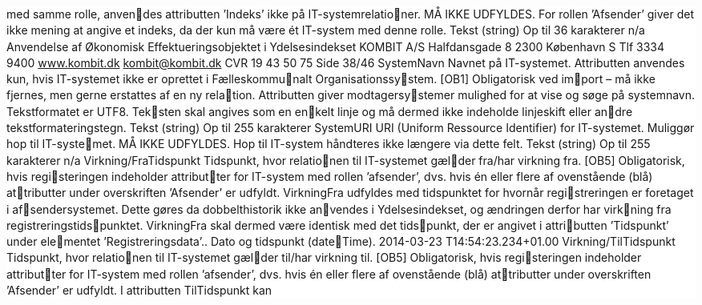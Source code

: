 med samme rolle, anvendes attributten ’Indeks’ 
ikke på IT-systemrelationer.
MÅ IKKE UDFYLDES.
For rollen ’Afsender’ giver 
det ikke mening at angive et 
indeks, da der kun må være 
ét IT-system med denne 
rolle.
Tekst 
(string)
Op til 36 
karakterer
n/a
Anvendelse af Økonomisk Effektueringsobjektet i Ydelsesindekset
KOMBIT A/S Halfdansgade 8 2300 København S Tlf 3334 9400 www.kombit.dk kombit@kombit.dk CVR 19 43 50 75 Side 38/46
SystemNavn Navnet på IT-systemet. 
Attributten anvendes kun, 
hvis IT-systemet ikke er 
oprettet i Fælleskommunalt Organisationssystem.
[OB1] Obligatorisk ved import – må ikke fjernes, men 
gerne erstattes af en ny relation.
Attributten giver modtagersystemer mulighed for at vise 
og søge på systemnavn.
Tekstformatet er UTF8. Teksten skal angives som en enkelt linje og må dermed ikke 
indeholde linjeskift eller andre tekstformateringstegn.
Tekst 
(string)
Op til 255 
karakterer
SystemURI URI (Uniform Ressource 
Identifier) for IT-systemet. 
Muliggør hop til IT-systemet.
MÅ IKKE UDFYLDES.
Hop til IT-system håndteres 
ikke længere via dette felt.
Tekst 
(string)
Op til 255 
karakterer
n/a
Virkning/FraTidspunkt Tidspunkt, hvor relationen til IT-systemet gælder fra/har virkning fra.
[OB5] Obligatorisk, hvis registeringen indeholder attributter for IT-system med rollen 
’afsender’, dvs. hvis én eller 
flere af ovenstående (blå) attributter under overskriften 
’Afsender’ er udfyldt.
VirkningFra udfyldes med 
tidspunktet for hvornår registreringen er foretaget i afsendersystemet. Dette gøres 
da dobbelthistorik ikke anvendes i Ydelsesindekset, og 
ændringen derfor har virkning fra registreringstidspunktet.
VirkningFra skal dermed 
være identisk med det tidspunkt, der er angivet i attributten ’Tidspunkt’ under elementet ’Registreringsdata’..
Dato og 
tidspunkt 
(dateTime).
2014-03-23
T14:54:23.234+01.00
Virkning/TilTidspunkt Tidspunkt, hvor relationen til IT-systemet gælder til/har virkning til.
[OB5] Obligatorisk, hvis registeringen indeholder attributter for IT-system med rollen 
’afsender’, dvs. hvis én eller 
flere af ovenstående (blå) attributter under overskriften 
’Afsender’ er udfyldt.
I attributten TilTidspunkt kan 